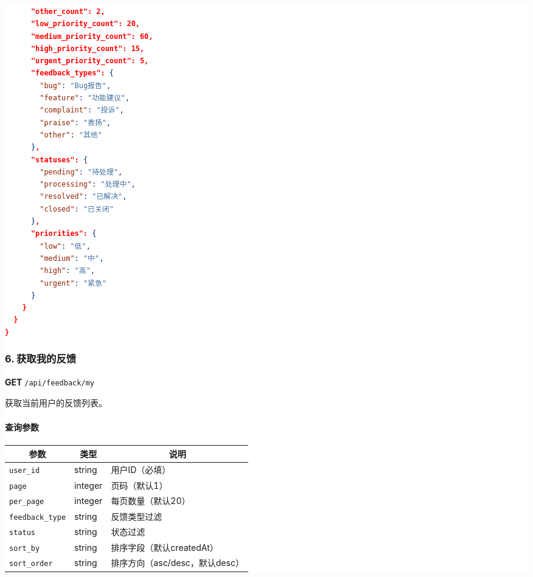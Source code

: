 ```json
      "other_count": 2,
      "low_priority_count": 20,
      "medium_priority_count": 60,
      "high_priority_count": 15,
      "urgent_priority_count": 5,
      "feedback_types": {
        "bug": "Bug报告",
        "feature": "功能建议",
        "complaint": "投诉",
        "praise": "表扬",
        "other": "其他"
      },
      "statuses": {
        "pending": "待处理",
        "processing": "处理中",
        "resolved": "已解决",
        "closed": "已关闭"
      },
      "priorities": {
        "low": "低",
        "medium": "中",
        "high": "高",
        "urgent": "紧急"
      }
    }
  }
}
```

### 6. 获取我的反馈

**GET** `/api/feedback/my`

获取当前用户的反馈列表。

#### 查询参数

| 参数 | 类型 | 说明 |
|------|------|------|
| `user_id` | string | 用户ID（必填） |
| `page` | integer | 页码（默认1） |
| `per_page` | integer | 每页数量（默认20） |
| `feedback_type` | string | 反馈类型过滤 |
| `status` | string | 状态过滤 |
| `sort_by` | string | 排序字段（默认createdAt） |
| `sort_order` | string | 排序方向（asc/desc，默认desc） |

